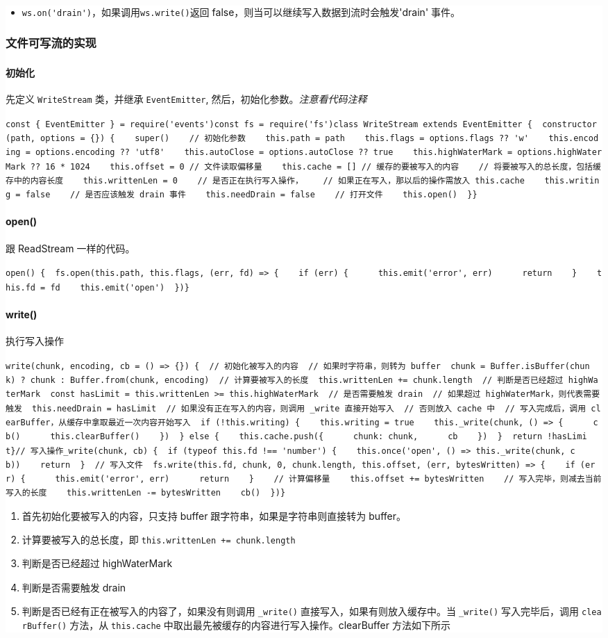 *   `ws.on('drain')`，如果调用`ws.write()`返回 false，则当可以继续写入数据到流时会触发'drain' 事件。
    

### 文件可写流的实现

#### 初始化

先定义 `WriteStream` 类，并继承 `EventEmitter`, 然后，初始化参数。_注意看代码注释_

```
const { EventEmitter } = require('events')const fs = require('fs')class WriteStream extends EventEmitter {  constructor(path, options = {}) {    super()    // 初始化参数    this.path = path    this.flags = options.flags ?? 'w'    this.encoding = options.encoding ?? 'utf8'    this.autoClose = options.autoClose ?? true    this.highWaterMark = options.highWaterMark ?? 16 * 1024    this.offset = 0 // 文件读取偏移量    this.cache = [] // 缓存的要被写入的内容    // 将要被写入的总长度，包括缓存中的内容长度    this.writtenLen = 0    // 是否正在执行写入操作，    // 如果正在写入，那以后的操作需放入 this.cache    this.writing = false    // 是否应该触发 drain 事件    this.needDrain = false    // 打开文件    this.open()  }}
```

#### open()

跟 ReadStream 一样的代码。

```
open() {  fs.open(this.path, this.flags, (err, fd) => {    if (err) {      this.emit('error', err)      return    }    this.fd = fd    this.emit('open')  })}
```

#### write()

执行写入操作

```
write(chunk, encoding, cb = () => {}) {  // 初始化被写入的内容  // 如果时字符串，则转为 buffer  chunk = Buffer.isBuffer(chunk) ? chunk : Buffer.from(chunk, encoding)  // 计算要被写入的长度  this.writtenLen += chunk.length  // 判断是否已经超过 highWaterMark  const hasLimit = this.writtenLen >= this.highWaterMark  // 是否需要触发 drain  // 如果超过 highWaterMark，则代表需要触发  this.needDrain = hasLimit  // 如果没有正在写入的内容，则调用 _write 直接开始写入  // 否则放入 cache 中  // 写入完成后，调用 clearBuffer，从缓存中拿取最近一次内容开始写入  if (!this.writing) {    this.writing = true    this._write(chunk, () => {      cb()      this.clearBuffer()    })  } else {    this.cache.push({      chunk: chunk,      cb    })  }  return !hasLimit}// 写入操作_write(chunk, cb) {  if (typeof this.fd !== 'number') {    this.once('open', () => this._write(chunk, cb))    return  }  // 写入文件  fs.write(this.fd, chunk, 0, chunk.length, this.offset, (err, bytesWritten) => {    if (err) {      this.emit('error', err)      return    }    // 计算偏移量    this.offset += bytesWritten    // 写入完毕，则减去当前写入的长度    this.writtenLen -= bytesWritten    cb()  })}
```

1.  首先初始化要被写入的内容，只支持 buffer 跟字符串，如果是字符串则直接转为 buffer。
    
2.  计算要被写入的总长度，即 `this.writtenLen += chunk.length`
    
3.  判断是否已经超过 highWaterMark
    
4.  判断是否需要触发 drain
    
5.  判断是否已经有正在被写入的内容了，如果没有则调用 `_write()` 直接写入，如果有则放入缓存中。当 `_write()` 写入完毕后，调用 `clearBuffer()` 方法，从 `this.cache` 中取出最先被缓存的内容进行写入操作。clearBuffer 方法如下所示
    

